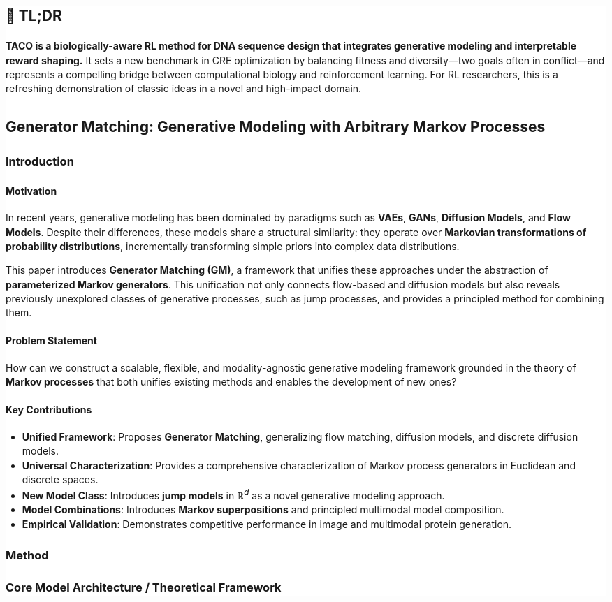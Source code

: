 ## 🌟 TL;DR

**TACO is a biologically-aware RL method for DNA sequence design that integrates generative modeling and interpretable reward shaping.** It sets a new benchmark in CRE optimization by balancing fitness and diversity—two goals often in conflict—and represents a compelling bridge between computational biology and reinforcement learning. For RL researchers, this is a refreshing demonstration of classic ideas in a novel and high-impact domain.





## Generator Matching: Generative Modeling with Arbitrary Markov Processes <d-cite key="holderrieth2025generator"></d-cite>

### Introduction

#### Motivation

In recent years, generative modeling has been dominated by paradigms such as **VAEs**, **GANs**, **Diffusion Models**, and **Flow Models**. Despite their differences, these models share a structural similarity: they operate over **Markovian transformations of probability distributions**, incrementally transforming simple priors into complex data distributions.

This paper introduces **Generator Matching (GM)**, a framework that unifies these approaches under the abstraction of **parameterized Markov generators**. This unification not only connects flow-based and diffusion models but also reveals previously unexplored classes of generative processes, such as jump processes, and provides a principled method for combining them.

#### Problem Statement

How can we construct a scalable, flexible, and modality-agnostic generative modeling framework grounded in the theory of **Markov processes** that both unifies existing methods and enables the development of new ones?

#### Key Contributions

- **Unified Framework**: Proposes **Generator Matching**, generalizing flow matching, diffusion models, and discrete diffusion models.
- **Universal Characterization**: Provides a comprehensive characterization of Markov process generators in Euclidean and discrete spaces.
- **New Model Class**: Introduces **jump models** in $\mathbb{R}^d$ as a novel generative modeling approach.
- **Model Combinations**: Introduces **Markov superpositions** and principled multimodal model composition.
- **Empirical Validation**: Demonstrates competitive performance in image and multimodal protein generation.


### Method

### Core Model Architecture / Theoretical Framework
